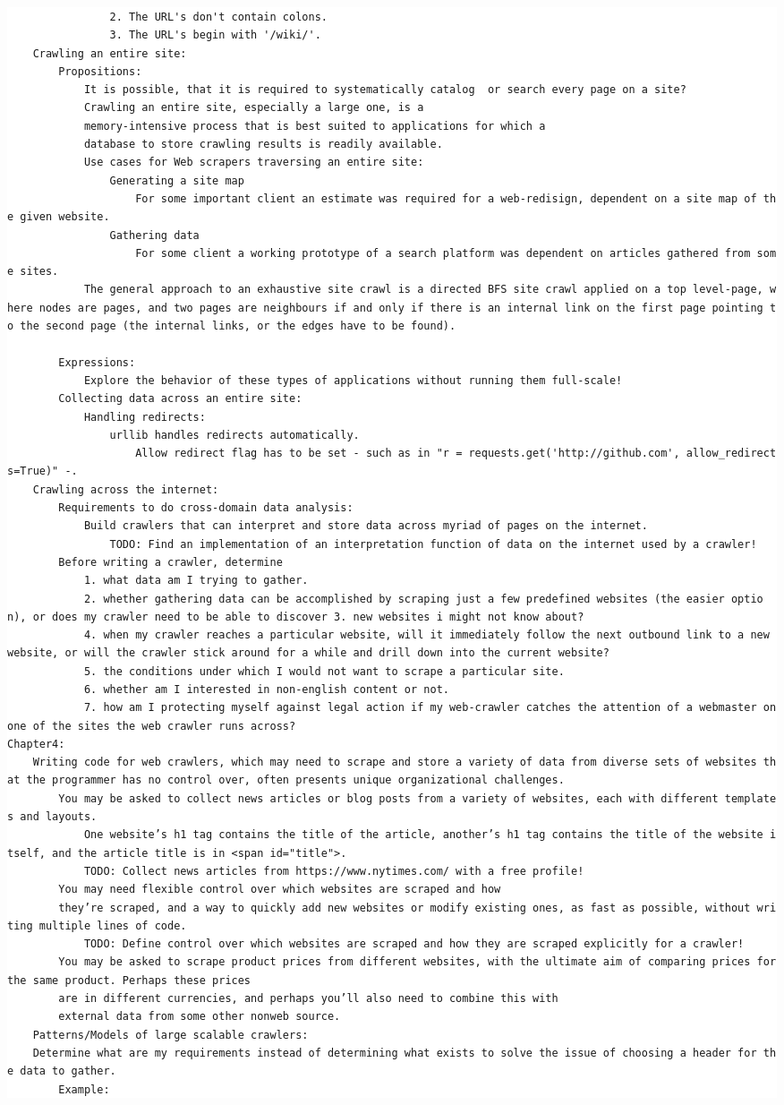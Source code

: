                     2. The URL's don't contain colons.
                    3. The URL's begin with '/wiki/'.
        Crawling an entire site:
            Propositions:
                It is possible, that it is required to systematically catalog  or search every page on a site?
                Crawling an entire site, especially a large one, is a
                memory-intensive process that is best suited to applications for which a
                database to store crawling results is readily available.
                Use cases for Web scrapers traversing an entire site:
                    Generating a site map
                        For some important client an estimate was required for a web-redisign, dependent on a site map of the given website.
                    Gathering data
                        For some client a working prototype of a search platform was dependent on articles gathered from some sites.
                The general approach to an exhaustive site crawl is a directed BFS site crawl applied on a top level-page, where nodes are pages, and two pages are neighbours if and only if there is an internal link on the first page pointing to the second page (the internal links, or the edges have to be found).

            Expressions:
                Explore the behavior of these types of applications without running them full-scale!
            Collecting data across an entire site:
                Handling redirects:
                    urllib handles redirects automatically.
                        Allow redirect flag has to be set - such as in "r = requests.get('http://github.com', allow_redirects=True)" -.
        Crawling across the internet:
            Requirements to do cross-domain data analysis:
                Build crawlers that can interpret and store data across myriad of pages on the internet.
                    TODO: Find an implementation of an interpretation function of data on the internet used by a crawler!
            Before writing a crawler, determine
                1. what data am I trying to gather.
                2. whether gathering data can be accomplished by scraping just a few predefined websites (the easier option), or does my crawler need to be able to discover 3. new websites i might not know about?
                4. when my crawler reaches a particular website, will it immediately follow the next outbound link to a new website, or will the crawler stick around for a while and drill down into the current website?
                5. the conditions under which I would not want to scrape a particular site.
                6. whether am I interested in non-english content or not.
                7. how am I protecting myself against legal action if my web-crawler catches the attention of a webmaster on one of the sites the web crawler runs across?
    Chapter4:
        Writing code for web crawlers, which may need to scrape and store a variety of data from diverse sets of websites that the programmer has no control over, often presents unique organizational challenges.
            You may be asked to collect news articles or blog posts from a variety of websites, each with different templates and layouts.
                One website’s h1 tag contains the title of the article, another’s h1 tag contains the title of the website itself, and the article title is in <span id="title">.
                TODO: Collect news articles from https://www.nytimes.com/ with a free profile!
            You may need flexible control over which websites are scraped and how
            they’re scraped, and a way to quickly add new websites or modify existing ones, as fast as possible, without writing multiple lines of code.
                TODO: Define control over which websites are scraped and how they are scraped explicitly for a crawler!
            You may be asked to scrape product prices from different websites, with the ultimate aim of comparing prices for the same product. Perhaps these prices
            are in different currencies, and perhaps you’ll also need to combine this with
            external data from some other nonweb source.
        Patterns/Models of large scalable crawlers:
        Determine what are my requirements instead of determining what exists to solve the issue of choosing a header for the data to gather.
            Example: